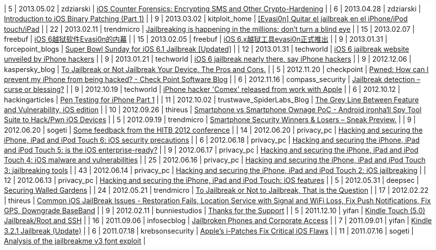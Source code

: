 | 5 | 2013.05.02 | zdziarski | [iOS Counter Forensics: Encrypting SMS and Other Crypto-Hardening](https://www.zdziarski.com/blog/?p=2208) |
| 6 | 2013.04.28 | zdziarski | [Introduction to iOS Binary Patching (Part 1)](https://www.zdziarski.com/blog/?p=2172) |
| 9 | 2013.03.02 | kitploit_home | [[Evasi0n] Quitar el jailbreak en el iPhone/iPod touch/iPad](https://www.kitploit.com/2013/03/evasi0n-quitar-el-jailbreak-en-el.html) |
| 22 | 2013.02.11 | trendmicro | [Jailbreaking is happening in the millions: don’t turn a blind eye](http://blog.trendmicro.com/jailbreaking-is-happening-in-the-millions-dont-turn-a-blind-eye/) |
| 15 | 2013.02.07 | freebuf | [iOS 6越狱软件Evasi0n的内幕](http://www.freebuf.com/articles/wireless/7277.html) |
| 15 | 2013.02.05 | freebuf | [iOS 6.x越狱工具evasi0n正式推出](http://www.freebuf.com/news/7251.html) |
| 9 | 2013.01.31 | forcepoint_blogs | [Super Bowl Sunday for iOS 6.1 Jailbreak [Updated]](https://www.forcepoint.com/blog/security-labs/super-bowl-sunday-ios-61-jailbreak-updated) |
| 12 | 2013.01.31 | techworld | [iOS 6 jailbreak website unveiled by iPhone hackers](https://www.techworld.com/news/security/ios-6-jailbreak-website-unveiled-by-iphone-hackers-3423630/) |
| 9 | 2013.01.21 | techworld | [iOS 6 jailbreak nearly there, say iPhone hackers](https://www.techworld.com/news/security/ios-6-jailbreak-nearly-there-say-iphone-hackers-3421528/) |
| 9 | 2012.12.06 | kaspersky_blog | [To Jailbreak or Not Jailbreak Your Device. The Pros and Cons.](https://www.kaspersky.com/blog/to-jailbreak-or-not-jailbreak-your-device-the-pros-and-cons/693/) |
| 5 | 2012.11.20 | checkpoint | [Pwned: How can I prevent my iPhone from being hacked? - Check Point Software Blog](https://blog.checkpoint.com/2012/11/20/pwned-how-can-i-prevent-my-iphone-from-being-hacked-2/) |
| 6 | 2012.11.16 | compass_security | [Jailbreak detection – curse or blessing?](https://blog.compass-security.com/2012/11/jailbreak-detection-curse-or-blessing/) |
| 9 | 2012.10.19 | techworld | [iPhone hacker 'Comex' released from work with Apple](https://www.techworld.com/news/security/iphone-hacker-comex-released-from-work-with-apple-3405991/) |
| 6 | 2012.10.12 | hackingarticles | [Pen Testing for iPhone Part 1](http://www.hackingarticles.in/pen-testing-for-iphone-part-1/) |
| 11 | 2012.10.02 | trustwave_SpiderLabs_Blog | [The Grey Line Between Feature and Vulnerability, iOS edition](https://www.trustwave.com/Resources/SpiderLabs-Blog/The-Grey-Line-Between-Feature-and-Vulnerability,-iOS-edition/) |
| 10 | 2012.09.26 | thireus | [Smartphone vs Smartphone Ownage PoC - Android ironha1l Spy Tool Suite to Hack/Pwn iOS Devices](https://blog.thireus.com/smartphone-vs-smartphone-ownage-poc-android-ironha1l-spy-tool-suite-to-hackpwn-ios-devices/) |
| 5 | 2012.09.19 | trendmicro | [Smartphone Security Winners & Losers – Sneak Preview.](http://blog.trendmicro.com/smartphone-security-winners-losers-sneak-preview/) |
| 9 | 2012.06.20 | sogeti | [Some feedback from the HITB 2012 conference](http://esec-lab.sogeti.com/posts/2012/06/20/some-feedback-from-the-hitb-2012-conference.html) |
| 14 | 2012.06.20 | privacy_pc | [Hacking and securing the iPhone, iPad and iPod Touch 6: iOS security precautions](http://privacy-pc.com/articles/hacking-and-securing-the-iphone-ipad-and-ipod-touch-6-ios-security-precautions.html) |
| 6 | 2012.06.18 | privacy_pc | [Hacking and securing the iPhone, iPad and iPod Touch 5: is the iOS enterprise-ready?](http://privacy-pc.com/articles/hacking-and-securing-the-iphone-ipad-and-ipod-touch-5-is-the-ios-enterprise-ready.html) |
| 9 | 2012.06.17 | privacy_pc | [Hacking and securing the iPhone, iPad and iPod Touch 4: iOS malware and vulnerabilities](http://privacy-pc.com/articles/hacking-and-securing-the-iphone-ipad-and-ipod-touch-4-ios-malware-and-vulnerabilities.html) |
| 25 | 2012.06.16 | privacy_pc | [Hacking and securing the iPhone, iPad and iPod Touch 3: jailbreaking tools](http://privacy-pc.com/articles/hacking-and-securing-the-iphone-ipad-and-ipod-touch-3-jailbreaking-tools.html) |
| 43 | 2012.06.14 | privacy_pc | [Hacking and securing the iPhone, iPad and iPod Touch 2: iOS jailbreaking](http://privacy-pc.com/articles/hacking-and-securing-the-iphone-ipad-and-ipod-touch-2-ios-jailbreaking.html) |
| 12 | 2012.06.13 | privacy_pc | [Hacking and securing the iPhone, iPad and iPod Touch: iOS features](http://privacy-pc.com/articles/hacking-and-securing-the-iphone-ipad-and-ipod-touch-ios-features.html) |
| 5 | 2012.05.31 | deepsec | [Securing Walled Gardens](http://blog.deepsec.net/securing-walled-gardens/) |
| 24 | 2012.05.21 | trendmicro | [To Jailbreak or Not to Jailbreak, That is the Question](http://blog.trendmicro.com/to-jailbreak-or-not-to-jailbreak-that-is-the-question/) |
| 17 | 2012.02.22 | thireus | [Common iOS JailBreak Issues - Restoration Fails, Location Service with Signal and WiFi Loss, Fix Push Notifications, Fix GPS, Downgrade BaseBand](https://blog.thireus.com/common-ios-jailbreak-issues-restoration-fails-or-hangs-location-service-causing-signal-and-wifi-loss-fix-push-notifications-fix-gps-downgrade-baseband/) |
| 9 | 2012.02.11 | bunniestudios | [Thanks for the Support](https://www.bunniestudios.com/blog/?p=2193) |
| 5 | 2011.12.10 | yifan | [Kindle Touch (5.0) Jailbreak/Root and SSH](http://yifan.lu/2011/12/10/kindle-touch-5-0-jailbreakroot-and-ssh/) |
| 16 | 2011.09.06 | infosecblog | [Jailbroken Phones and Corporate Access](https://www.infosecblog.org/2011/09/jailbroken-phones-and-corporate-access/) |
| 7 | 2011.09.01 | yifan | [Kindle 3.2.1 Jailbreak (Update)](http://yifan.lu/2011/09/01/kindle-3-2-1-jailbreak-update/) |
| 6 | 2011.07.18 | krebsonsecurity | [Apple’s i-Patches Fix Critical iOS Flaws](https://krebsonsecurity.com/2011/07/apples-i-patches-fix-critical-ios-flaws/) |
| 11 | 2011.07.16 | sogeti | [Analysis of the jailbreakme v3 font exploit](http://esec-lab.sogeti.com/posts/2011/07/16/analysis-of-the-jailbreakme-v3-font-exploit.html) |